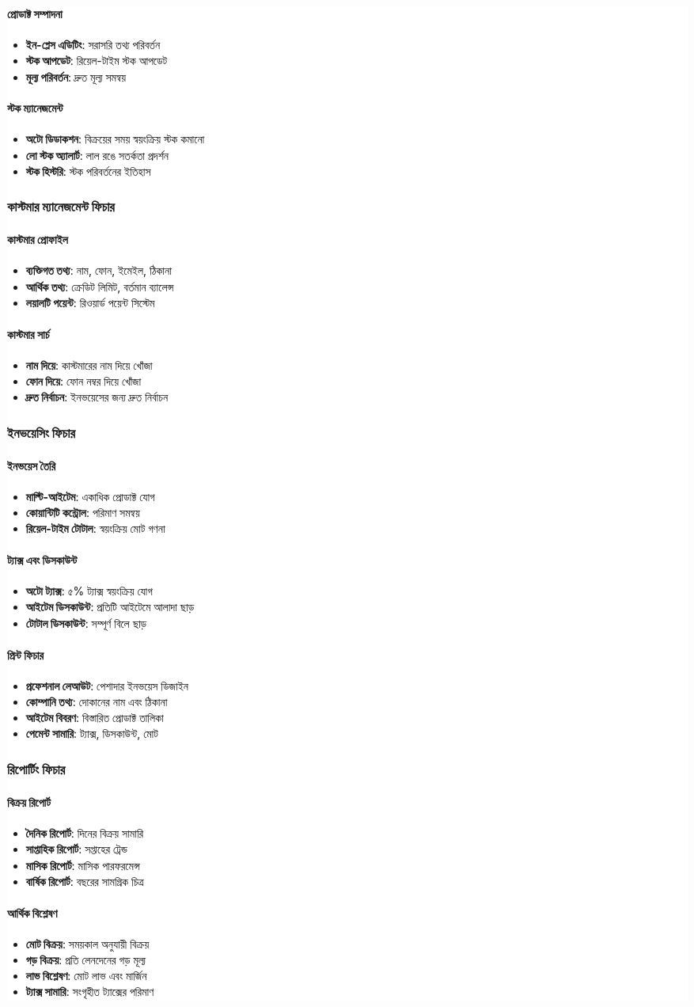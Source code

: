 #### প্রোডাক্ট সম্পাদনা
- **ইন-প্লেস এডিটিং**: সরাসরি তথ্য পরিবর্তন
- **স্টক আপডেট**: রিয়েল-টাইম স্টক আপডেট
- **মূল্য পরিবর্তন**: দ্রুত মূল্য সমন্বয়

#### স্টক ম্যানেজমেন্ট
- **অটো ডিডাকশন**: বিক্রয়ের সময় স্বয়ংক্রিয় স্টক কমানো
- **লো স্টক অ্যালার্ট**: লাল রঙে সতর্কতা প্রদর্শন
- **স্টক হিস্টরি**: স্টক পরিবর্তনের ইতিহাস

### কাস্টমার ম্যানেজমেন্ট ফিচার

#### কাস্টমার প্রোফাইল
- **ব্যক্তিগত তথ্য**: নাম, ফোন, ইমেইল, ঠিকানা
- **আর্থিক তথ্য**: ক্রেডিট লিমিট, বর্তমান ব্যালেন্স
- **লয়ালটি পয়েন্ট**: রিওয়ার্ড পয়েন্ট সিস্টেম

#### কাস্টমার সার্চ
- **নাম দিয়ে**: কাস্টমারের নাম দিয়ে খোঁজা
- **ফোন দিয়ে**: ফোন নম্বর দিয়ে খোঁজা
- **দ্রুত নির্বাচন**: ইনভয়েসের জন্য দ্রুত নির্বাচন

### ইনভয়েসিং ফিচার

#### ইনভয়েস তৈরি
- **মাল্টি-আইটেম**: একাধিক প্রোডাক্ট যোগ
- **কোয়ান্টিটি কন্ট্রোল**: পরিমাণ সমন্বয়
- **রিয়েল-টাইম টোটাল**: স্বয়ংক্রিয় মোট গণনা

#### ট্যাক্স এবং ডিসকাউন্ট
- **অটো ট্যাক্স**: ৫% ট্যাক্স স্বয়ংক্রিয় যোগ
- **আইটেম ডিসকাউন্ট**: প্রতিটি আইটেমে আলাদা ছাড়
- **টোটাল ডিসকাউন্ট**: সম্পূর্ণ বিলে ছাড়

#### প্রিন্ট ফিচার
- **প্রফেশনাল লেআউট**: পেশাদার ইনভয়েস ডিজাইন
- **কোম্পানি তথ্য**: দোকানের নাম এবং ঠিকানা
- **আইটেম বিবরণ**: বিস্তারিত প্রোডাক্ট তালিকা
- **পেমেন্ট সামারি**: ট্যাক্স, ডিসকাউন্ট, মোট

### রিপোর্টিং ফিচার

#### বিক্রয় রিপোর্ট
- **দৈনিক রিপোর্ট**: দিনের বিক্রয় সামারি
- **সাপ্তাহিক রিপোর্ট**: সপ্তাহের ট্রেন্ড
- **মাসিক রিপোর্ট**: মাসিক পারফরমেন্স
- **বার্ষিক রিপোর্ট**: বছরের সামগ্রিক চিত্র

#### আর্থিক বিশ্লেষণ
- **মোট বিক্রয়**: সময়কাল অনুযায়ী বিক্রয়
- **গড় বিক্রয়**: প্রতি লেনদেনের গড় মূল্য
- **লাভ বিশ্লেষণ**: মোট লাভ এবং মার্জিন
- **ট্যাক্স সামারি**: সংগৃহীত ট্যাক্সের পরিমাণ
